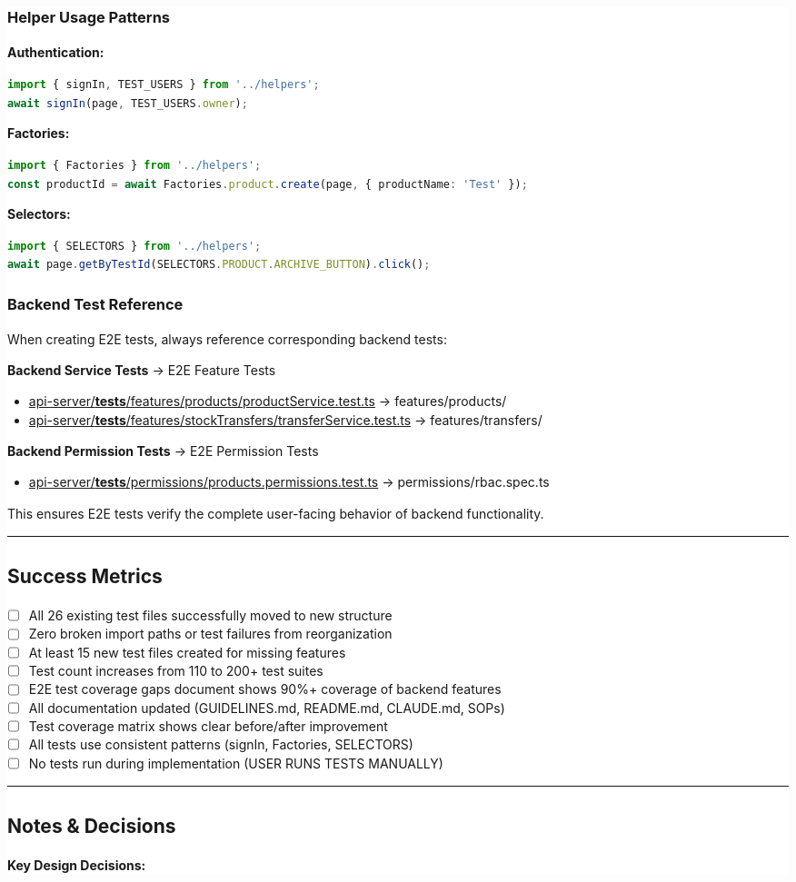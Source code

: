 ### Helper Usage Patterns

**Authentication:**
```typescript
import { signIn, TEST_USERS } from '../helpers';
await signIn(page, TEST_USERS.owner);
```

**Factories:**
```typescript
import { Factories } from '../helpers';
const productId = await Factories.product.create(page, { productName: 'Test' });
```

**Selectors:**
```typescript
import { SELECTORS } from '../helpers';
await page.getByTestId(SELECTORS.PRODUCT.ARCHIVE_BUTTON).click();
```

### Backend Test Reference

When creating E2E tests, always reference corresponding backend tests:

**Backend Service Tests** → E2E Feature Tests
- [api-server/__tests__/features/products/productService.test.ts](../../../api-server/__tests__/features/products/productService.test.ts) → features/products/
- [api-server/__tests__/features/stockTransfers/transferService.test.ts](../../../api-server/__tests__/features/stockTransfers/transferService.test.ts) → features/transfers/

**Backend Permission Tests** → E2E Permission Tests
- [api-server/__tests__/permissions/products.permissions.test.ts](../../../api-server/__tests__/permissions/products.permissions.test.ts) → permissions/rbac.spec.ts

This ensures E2E tests verify the complete user-facing behavior of backend functionality.

---

## Success Metrics

- [ ] All 26 existing test files successfully moved to new structure
- [ ] Zero broken import paths or test failures from reorganization
- [ ] At least 15 new test files created for missing features
- [ ] Test count increases from 110 to 200+ test suites
- [ ] E2E test coverage gaps document shows 90%+ coverage of backend features
- [ ] All documentation updated (GUIDELINES.md, README.md, CLAUDE.md, SOPs)
- [ ] Test coverage matrix shows clear before/after improvement
- [ ] All tests use consistent patterns (signIn, Factories, SELECTORS)
- [ ] No tests run during implementation (USER RUNS TESTS MANUALLY)

---

## Notes & Decisions

**Key Design Decisions:**
